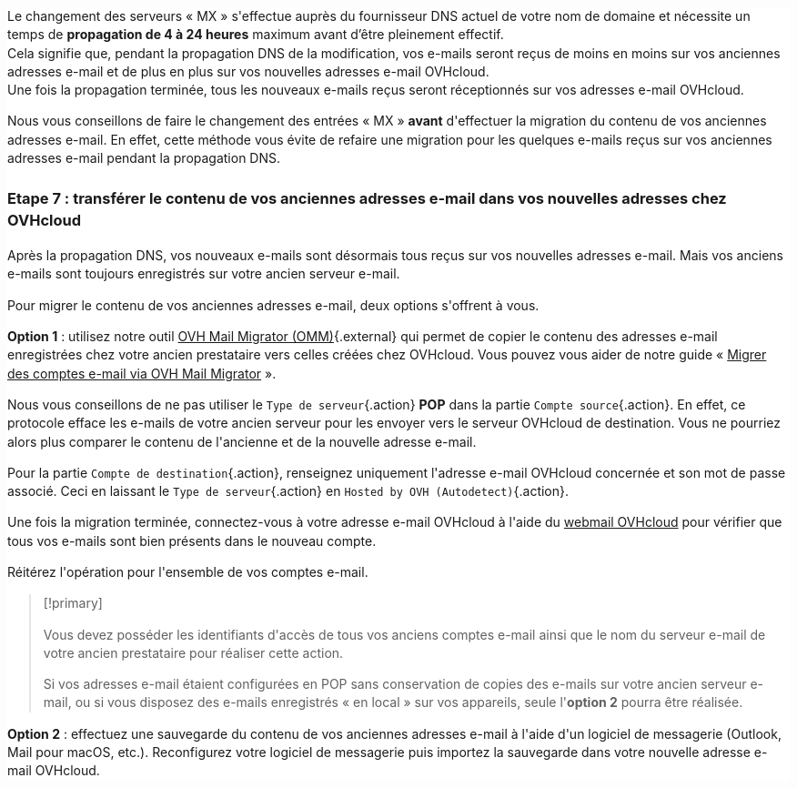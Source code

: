 Le changement des serveurs « MX » s'effectue auprès du fournisseur DNS actuel de votre nom de domaine et nécessite un temps de **propagation de 4 à 24 heures** maximum avant d’être pleinement effectif.<br>
Cela signifie que, pendant la propagation DNS de la modification, vos e-mails seront reçus de moins en moins sur vos anciennes adresses e-mail et de plus en plus sur vos nouvelles adresses e-mail OVHcloud.<br>
Une fois la propagation terminée, tous les nouveaux e-mails reçus seront réceptionnés sur vos adresses e-mail OVHcloud.

Nous vous conseillons de faire le changement des entrées « MX » **avant** d'effectuer la migration du contenu de vos anciennes adresses e-mail.
En effet, cette méthode vous évite de refaire une migration pour les quelques e-mails reçus sur vos anciennes adresses e-mail pendant la propagation DNS.

### Etape 7 : transférer le contenu de vos anciennes adresses e-mail dans vos nouvelles adresses chez OVHcloud <a name="step7"></a>

Après la propagation DNS, vos nouveaux e-mails sont désormais tous reçus sur vos nouvelles adresses e-mail. Mais vos anciens e-mails sont toujours enregistrés sur votre ancien serveur e-mail.

Pour migrer le contenu de vos anciennes adresses e-mail, deux options s'offrent à vous.

**Option 1** : utilisez notre outil [OVH Mail Migrator (OMM)](https://omm.ovh.net/){.external} qui permet de copier le contenu des adresses e-mail enregistrées chez votre ancien prestataire vers celles créées chez OVHcloud. Vous pouvez vous aider de notre guide « [Migrer des comptes e-mail via OVH Mail Migrator](/pages/web_cloud/email_and_collaborative_solutions/migrating/migration_omm) ».

Nous vous conseillons de ne pas utiliser le `Type de serveur`{.action} **POP** dans la partie `Compte source`{.action}. En effet, ce protocole efface les e-mails de votre ancien serveur pour les envoyer vers le serveur OVHcloud de destination. Vous ne pourriez alors plus comparer le contenu de l'ancienne et de la nouvelle adresse e-mail.

Pour la partie `Compte de destination`{.action}, renseignez uniquement l'adresse e-mail OVHcloud concernée et son mot de passe associé. Ceci en laissant le `Type de serveur`{.action} en `Hosted by OVH (Autodetect)`{.action}.

Une fois la migration terminée, connectez-vous à votre adresse e-mail OVHcloud à l'aide du [webmail OVHcloud](/links/web/email) pour vérifier que tous vos e-mails sont bien présents dans le nouveau compte.

Réitérez l'opération pour l'ensemble de vos comptes e-mail.

> [!primary]
>
> Vous devez posséder les identifiants d'accès de tous vos anciens comptes e-mail ainsi que le nom du serveur e-mail de votre ancien prestataire pour réaliser cette action.
>
> Si vos adresses e-mail étaient configurées en POP sans conservation de copies des e-mails sur votre ancien serveur e-mail, ou si vous disposez des e-mails enregistrés « en local » sur vos appareils, seule l'**option 2** pourra être réalisée.
>

**Option 2** : effectuez une sauvegarde du contenu de vos anciennes adresses e-mail à l'aide d'un logiciel de messagerie (Outlook, Mail pour macOS, etc.). Reconfigurez votre logiciel de messagerie puis importez la sauvegarde dans votre nouvelle adresse e-mail OVHcloud.
